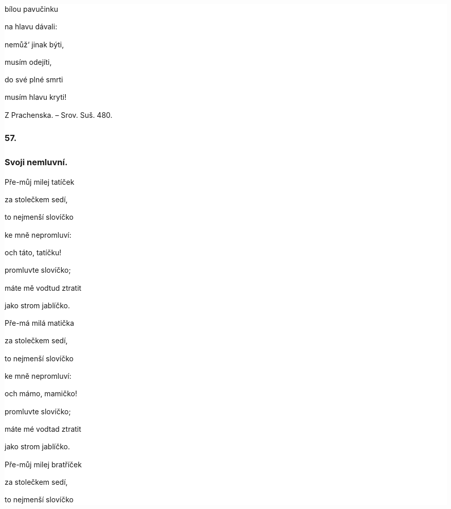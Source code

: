 bílou pavučinku

na hlavu dávali:

nemůž‘ jinak býti,

musím odejíti,

do své plné smrti

musím hlavu kryti!

Z Prachenska. – Srov. Suš. 480.

### 57.

### Svoji nemluvní.

Pře-můj milej tatíček

za stolečkem sedí,

to nejmenší slovíčko

ke mně nepromluví:

och táto, tatíčku!

promluvte slovíčko;

máte mě vodtud ztratit

jako strom jablíčko.

</section>

<section>

Pře-má milá matička

za stolečkem sedí,

to nejmenší slovíčko

ke mně nepromluví:

och mámo, mamičko!

promluvte slovíčko;

máte mé vodtad ztratit

jako strom jablíčko.

</section>

<section>

Pře-můj milej bratříček

za stolečkem sedí,

to nejmenší slovíčko
